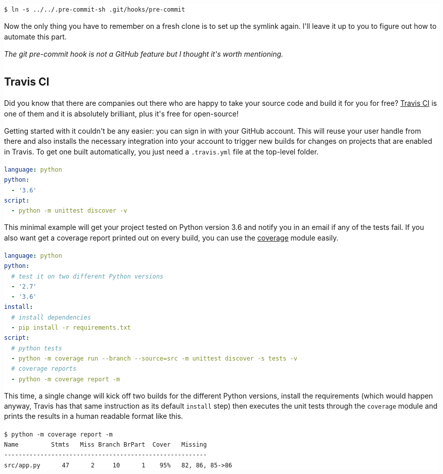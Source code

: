 ```shell
$ ln -s ../../.pre-commit-sh .git/hooks/pre-commit
```

Now the only thing you have to remember on a fresh clone is to set up the symlink again. I'll leave it up to you to figure out how to automate this part.

*The git pre-commit hook is not a GitHub feature but I thought it's worth mentioning.*

## Travis CI

Did you know that there are companies out there who are happy to take your source code and build it for you for free? [Travis CI](https://travis-ci.org/) is one of them and it is absolutely brilliant, plus it's free for open-source!

Getting started with it couldn't be any easier: you can sign in with your GitHub account. This will reuse your user handle from there and also installs the necessary integration into your account to trigger new builds for changes on projects that are enabled in Travis. To get one built automatically, you just need a `.travis.yml` file at the top-level folder.

```yaml
language: python
python:
  - '3.6'
script:
  - python -m unittest discover -v
```

This minimal example will get your project tested on Python version 3.6 and notify you in an email if any of the tests fail. If you also want get a coverage report printed out on every build, you can use the [coverage](https://coverage.readthedocs.io) module easily.

```yaml
language: python
python:
  # test it on two different Python versions
  - '2.7'
  - '3.6'
install:
  # install dependencies
  - pip install -r requirements.txt
script:
  # python tests
  - python -m coverage run --branch --source=src -m unittest discover -s tests -v
  # coverage reports
  - python -m coverage report -m
```

This time, a single change will kick off two builds for the different Python versions, install the requirements (which would happen anyway, Travis has that same instruction as its default `install` step) then executes the unit tests through the `coverage` module and prints the results in a human readable format like this.

```shell
$ python -m coverage report -m
Name         Stmts   Miss Branch BrPart  Cover   Missing
--------------------------------------------------------
src/app.py      47      2     10      1    95%   82, 86, 85->86
```
